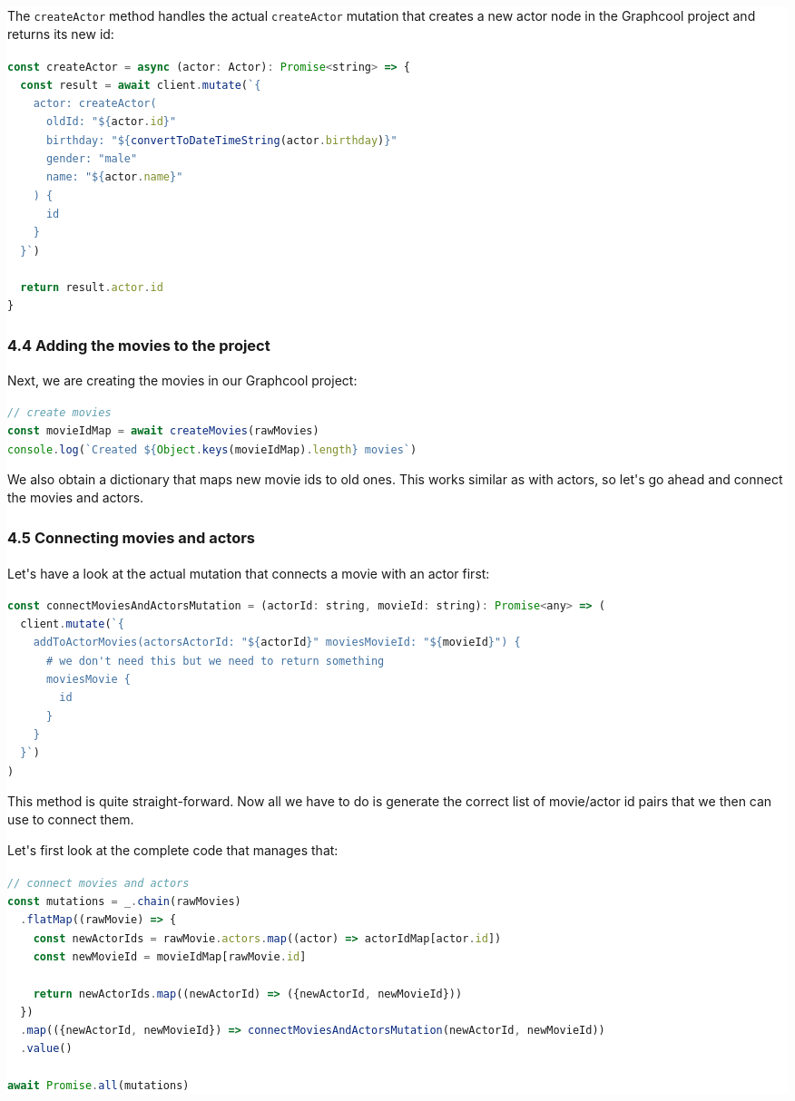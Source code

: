 The `createActor` method handles the actual `createActor` mutation that creates a new actor node in the Graphcool project and returns its new id:

```js
const createActor = async (actor: Actor): Promise<string> => {
  const result = await client.mutate(`{
    actor: createActor(
      oldId: "${actor.id}"
      birthday: "${convertToDateTimeString(actor.birthday)}"
      gender: "male"
      name: "${actor.name}"
    ) {
      id
    }
  }`)

  return result.actor.id
}
```

### 4.4 Adding the movies to the project

Next, we are creating the movies in our Graphcool project:

```js
// create movies
const movieIdMap = await createMovies(rawMovies)
console.log(`Created ${Object.keys(movieIdMap).length} movies`)
```

We also obtain a dictionary that maps new movie ids to old ones. This works similar as with actors, so let's go ahead and connect the movies and actors.

### 4.5 Connecting movies and actors

Let's have a look at the actual mutation that connects a movie with an actor first:

```js
const connectMoviesAndActorsMutation = (actorId: string, movieId: string): Promise<any> => (
  client.mutate(`{
    addToActorMovies(actorsActorId: "${actorId}" moviesMovieId: "${movieId}") {
      # we don't need this but we need to return something
      moviesMovie {
        id
      }
    }
  }`)
)
```

This method is quite straight-forward. Now all we have to do is generate the correct list of movie/actor id pairs that we then can use to connect them.

Let's first look at the complete code that manages that:

```js
// connect movies and actors
const mutations = _.chain(rawMovies)
  .flatMap((rawMovie) => {
    const newActorIds = rawMovie.actors.map((actor) => actorIdMap[actor.id])
    const newMovieId = movieIdMap[rawMovie.id]

    return newActorIds.map((newActorId) => ({newActorId, newMovieId}))
  })
  .map(({newActorId, newMovieId}) => connectMoviesAndActorsMutation(newActorId, newMovieId))
  .value()

await Promise.all(mutations)
```